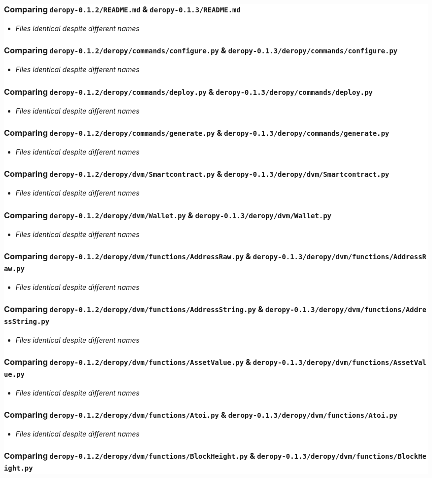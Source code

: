 ### Comparing `deropy-0.1.2/README.md` & `deropy-0.1.3/README.md`

 * *Files identical despite different names*

### Comparing `deropy-0.1.2/deropy/commands/configure.py` & `deropy-0.1.3/deropy/commands/configure.py`

 * *Files identical despite different names*

### Comparing `deropy-0.1.2/deropy/commands/deploy.py` & `deropy-0.1.3/deropy/commands/deploy.py`

 * *Files identical despite different names*

### Comparing `deropy-0.1.2/deropy/commands/generate.py` & `deropy-0.1.3/deropy/commands/generate.py`

 * *Files identical despite different names*

### Comparing `deropy-0.1.2/deropy/dvm/Smartcontract.py` & `deropy-0.1.3/deropy/dvm/Smartcontract.py`

 * *Files identical despite different names*

### Comparing `deropy-0.1.2/deropy/dvm/Wallet.py` & `deropy-0.1.3/deropy/dvm/Wallet.py`

 * *Files identical despite different names*

### Comparing `deropy-0.1.2/deropy/dvm/functions/AddressRaw.py` & `deropy-0.1.3/deropy/dvm/functions/AddressRaw.py`

 * *Files identical despite different names*

### Comparing `deropy-0.1.2/deropy/dvm/functions/AddressString.py` & `deropy-0.1.3/deropy/dvm/functions/AddressString.py`

 * *Files identical despite different names*

### Comparing `deropy-0.1.2/deropy/dvm/functions/AssetValue.py` & `deropy-0.1.3/deropy/dvm/functions/AssetValue.py`

 * *Files identical despite different names*

### Comparing `deropy-0.1.2/deropy/dvm/functions/Atoi.py` & `deropy-0.1.3/deropy/dvm/functions/Atoi.py`

 * *Files identical despite different names*

### Comparing `deropy-0.1.2/deropy/dvm/functions/BlockHeight.py` & `deropy-0.1.3/deropy/dvm/functions/BlockHeight.py`

